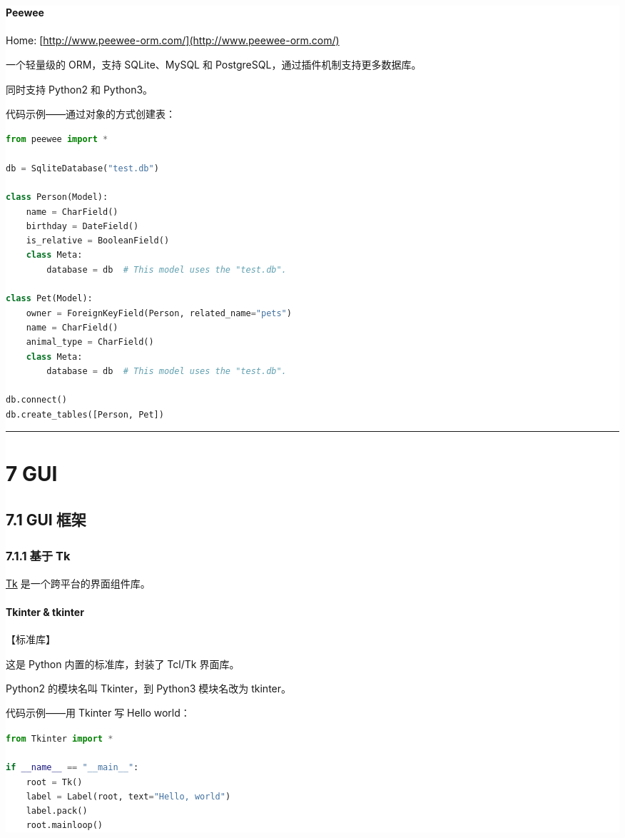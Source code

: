 #### Peewee

Home: [http://www.peewee-orm.com/](http://www.peewee-orm.com/)

一个轻量级的 ORM，支持 SQLite、MySQL 和 PostgreSQL，通过插件机制支持更多数据库。

同时支持 Python2 和 Python3。

代码示例——通过对象的方式创建表：

```python
from peewee import *

db = SqliteDatabase("test.db")

class Person(Model):
    name = CharField()
    birthday = DateField()
    is_relative = BooleanField()
    class Meta:
        database = db  # This model uses the "test.db".

class Pet(Model):
    owner = ForeignKeyField(Person, related_name="pets")
    name = CharField()
    animal_type = CharField()
    class Meta:
        database = db  # This model uses the "test.db".

db.connect()
db.create_tables([Person, Pet])
```

---

# 7 GUI

## 7.1 GUI 框架

### 7.1.1 基于 Tk

[Tk](<https://en.wikipedia.org/wiki/Tk_(framework)>) 是一个跨平台的界面组件库。

#### Tkinter & tkinter

【标准库】

这是 Python 内置的标准库，封装了 Tcl/Tk 界面库。

Python2 的模块名叫 Tkinter，到 Python3 模块名改为 tkinter。

代码示例——用 Tkinter 写 Hello world：

```python
from Tkinter import *

if __name__ == "__main__":
    root = Tk()
    label = Label(root, text="Hello, world")
    label.pack()
    root.mainloop()
```
